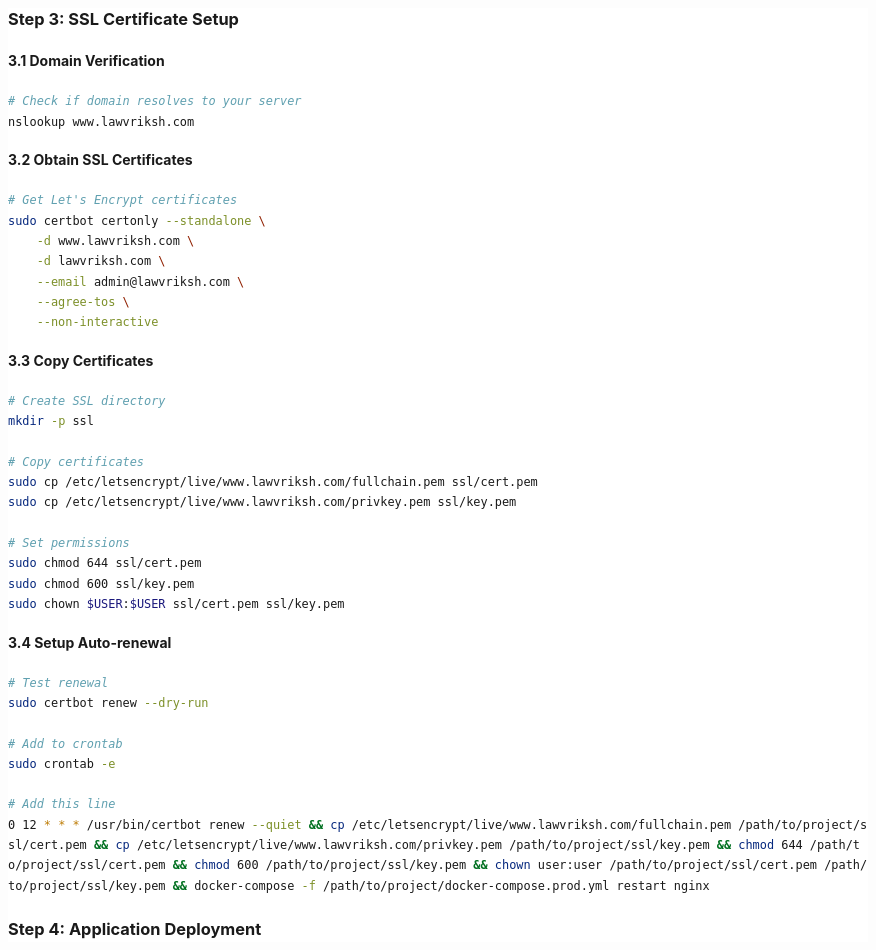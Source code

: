 ### Step 3: SSL Certificate Setup

#### 3.1 Domain Verification
```bash
# Check if domain resolves to your server
nslookup www.lawvriksh.com
```

#### 3.2 Obtain SSL Certificates
```bash
# Get Let's Encrypt certificates
sudo certbot certonly --standalone \
    -d www.lawvriksh.com \
    -d lawvriksh.com \
    --email admin@lawvriksh.com \
    --agree-tos \
    --non-interactive
```

#### 3.3 Copy Certificates
```bash
# Create SSL directory
mkdir -p ssl

# Copy certificates
sudo cp /etc/letsencrypt/live/www.lawvriksh.com/fullchain.pem ssl/cert.pem
sudo cp /etc/letsencrypt/live/www.lawvriksh.com/privkey.pem ssl/key.pem

# Set permissions
sudo chmod 644 ssl/cert.pem
sudo chmod 600 ssl/key.pem
sudo chown $USER:$USER ssl/cert.pem ssl/key.pem
```

#### 3.4 Setup Auto-renewal
```bash
# Test renewal
sudo certbot renew --dry-run

# Add to crontab
sudo crontab -e

# Add this line
0 12 * * * /usr/bin/certbot renew --quiet && cp /etc/letsencrypt/live/www.lawvriksh.com/fullchain.pem /path/to/project/ssl/cert.pem && cp /etc/letsencrypt/live/www.lawvriksh.com/privkey.pem /path/to/project/ssl/key.pem && chmod 644 /path/to/project/ssl/cert.pem && chmod 600 /path/to/project/ssl/key.pem && chown user:user /path/to/project/ssl/cert.pem /path/to/project/ssl/key.pem && docker-compose -f /path/to/project/docker-compose.prod.yml restart nginx
```

### Step 4: Application Deployment
